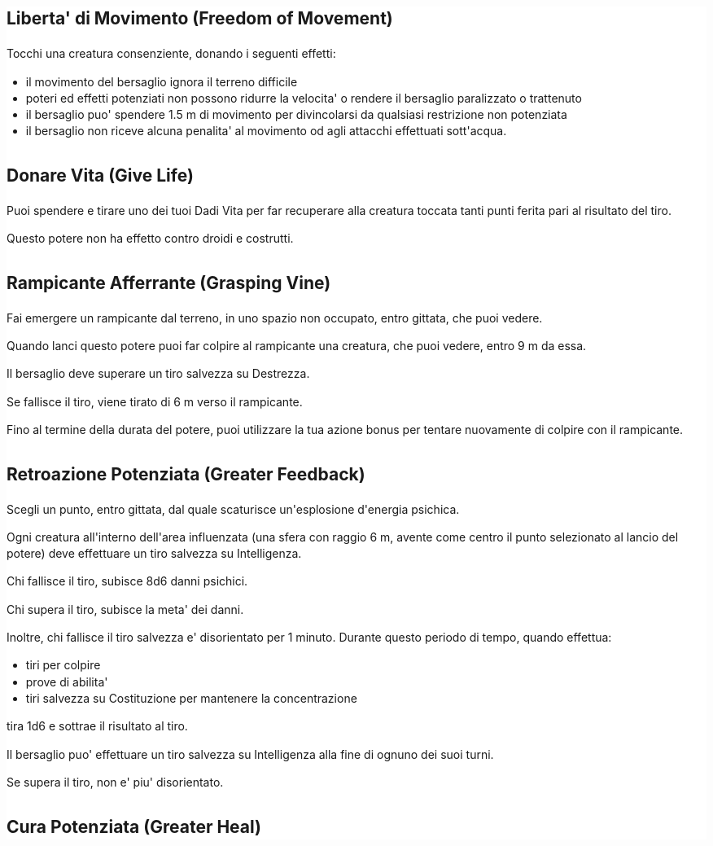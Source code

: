 ## Liberta' di Movimento (Freedom of Movement)

Tocchi una creatura consenziente, donando i seguenti effetti:

- il movimento del bersaglio ignora il terreno difficile
- poteri ed effetti potenziati non possono ridurre la velocita' o rendere il bersaglio paralizzato o trattenuto
- il bersaglio puo' spendere 1.5 m di movimento per divincolarsi da qualsiasi restrizione non potenziata
- il bersaglio non riceve alcuna penalita' al movimento od agli attacchi effettuati sott'acqua.

## Donare Vita (Give Life)

Puoi spendere e tirare uno dei tuoi Dadi Vita per far recuperare alla creatura toccata tanti punti ferita pari al risultato del tiro.

Questo potere non ha effetto contro droidi e costrutti.

## Rampicante Afferrante (Grasping Vine)

Fai emergere un rampicante dal terreno, in uno spazio non occupato, entro gittata, che puoi vedere.

Quando lanci questo potere puoi far colpire al rampicante una creatura, che puoi vedere, entro 9 m da essa.

Il bersaglio deve superare un tiro salvezza su Destrezza.

Se fallisce il tiro, viene tirato di 6 m verso il rampicante.

Fino al termine della durata del potere, puoi utilizzare la tua azione bonus per tentare nuovamente di colpire con il rampicante.

## Retroazione Potenziata (Greater Feedback)

Scegli un punto, entro gittata, dal quale scaturisce un'esplosione d'energia psichica.

Ogni creatura all'interno dell'area influenzata (una sfera con raggio 6 m, avente come centro il punto selezionato al lancio del potere) deve effettuare un tiro salvezza su Intelligenza.

Chi fallisce il tiro, subisce 8d6 danni psichici.

Chi supera il tiro, subisce la meta' dei danni.

Inoltre, chi fallisce il tiro salvezza e' disorientato per 1 minuto. Durante questo periodo di tempo, quando effettua:

- tiri per colpire
- prove di abilita'
- tiri salvezza su Costituzione per mantenere la concentrazione

tira 1d6 e sottrae il risultato al tiro.

Il bersaglio puo' effettuare un tiro salvezza su Intelligenza alla fine di ognuno dei suoi turni.

Se supera il tiro, non e' piu' disorientato.

## Cura Potenziata (Greater Heal)
